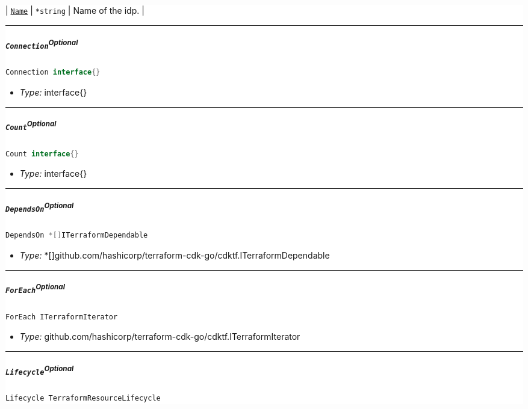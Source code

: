 | <code><a href="#@cdktf/provider-okta.dataOktaIdpOidc.DataOktaIdpOidcConfig.property.name">Name</a></code> | <code>*string</code> | Name of the idp. |

---

##### `Connection`<sup>Optional</sup> <a name="Connection" id="@cdktf/provider-okta.dataOktaIdpOidc.DataOktaIdpOidcConfig.property.connection"></a>

```go
Connection interface{}
```

- *Type:* interface{}

---

##### `Count`<sup>Optional</sup> <a name="Count" id="@cdktf/provider-okta.dataOktaIdpOidc.DataOktaIdpOidcConfig.property.count"></a>

```go
Count interface{}
```

- *Type:* interface{}

---

##### `DependsOn`<sup>Optional</sup> <a name="DependsOn" id="@cdktf/provider-okta.dataOktaIdpOidc.DataOktaIdpOidcConfig.property.dependsOn"></a>

```go
DependsOn *[]ITerraformDependable
```

- *Type:* *[]github.com/hashicorp/terraform-cdk-go/cdktf.ITerraformDependable

---

##### `ForEach`<sup>Optional</sup> <a name="ForEach" id="@cdktf/provider-okta.dataOktaIdpOidc.DataOktaIdpOidcConfig.property.forEach"></a>

```go
ForEach ITerraformIterator
```

- *Type:* github.com/hashicorp/terraform-cdk-go/cdktf.ITerraformIterator

---

##### `Lifecycle`<sup>Optional</sup> <a name="Lifecycle" id="@cdktf/provider-okta.dataOktaIdpOidc.DataOktaIdpOidcConfig.property.lifecycle"></a>

```go
Lifecycle TerraformResourceLifecycle
```
